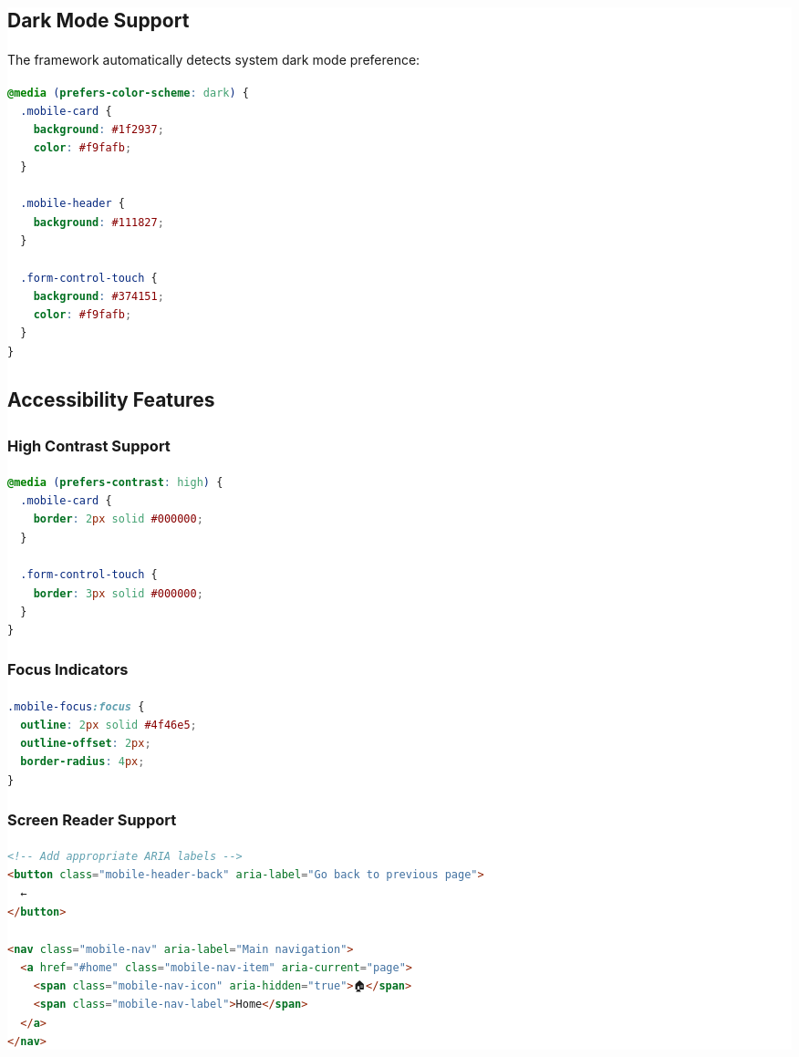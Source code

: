 ## Dark Mode Support

The framework automatically detects system dark mode preference:

```css
@media (prefers-color-scheme: dark) {
  .mobile-card {
    background: #1f2937;
    color: #f9fafb;
  }
  
  .mobile-header {
    background: #111827;
  }
  
  .form-control-touch {
    background: #374151;
    color: #f9fafb;
  }
}
```

## Accessibility Features

### High Contrast Support

```css
@media (prefers-contrast: high) {
  .mobile-card {
    border: 2px solid #000000;
  }
  
  .form-control-touch {
    border: 3px solid #000000;
  }
}
```

### Focus Indicators

```css
.mobile-focus:focus {
  outline: 2px solid #4f46e5;
  outline-offset: 2px;
  border-radius: 4px;
}
```

### Screen Reader Support

```html
<!-- Add appropriate ARIA labels -->
<button class="mobile-header-back" aria-label="Go back to previous page">
  ←
</button>

<nav class="mobile-nav" aria-label="Main navigation">
  <a href="#home" class="mobile-nav-item" aria-current="page">
    <span class="mobile-nav-icon" aria-hidden="true">🏠</span>
    <span class="mobile-nav-label">Home</span>
  </a>
</nav>
```
